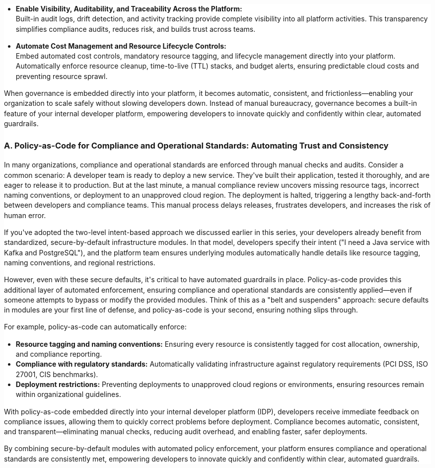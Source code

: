 - **Enable Visibility, Auditability, and Traceability Across the Platform:**  
  Built-in audit logs, drift detection, and activity tracking provide complete visibility into all platform activities. This transparency simplifies compliance audits, reduces risk, and builds trust across teams.

- **Automate Cost Management and Resource Lifecycle Controls:**  
  Embed automated cost controls, mandatory resource tagging, and lifecycle management directly into your platform. Automatically enforce resource cleanup, time-to-live (TTL) stacks, and budget alerts, ensuring predictable cloud costs and preventing resource sprawl.

When governance is embedded directly into your platform, it becomes automatic, consistent, and frictionless—enabling your organization to scale safely without slowing developers down. Instead of manual bureaucracy, governance becomes a built-in feature of your internal developer platform, empowering developers to innovate quickly and confidently within clear, automated guardrails.

### A. Policy-as-Code for Compliance and Operational Standards: Automating Trust and Consistency

In many organizations, compliance and operational standards are enforced through manual checks and audits. Consider a common scenario: A developer team is ready to deploy a new service. They've built their application, tested it thoroughly, and are eager to release it to production. But at the last minute, a manual compliance review uncovers missing resource tags, incorrect naming conventions, or deployment to an unapproved cloud region. The deployment is halted, triggering a lengthy back-and-forth between developers and compliance teams. This manual process delays releases, frustrates developers, and increases the risk of human error.

If you've adopted the two-level intent-based approach we discussed earlier in this series, your developers already benefit from standardized, secure-by-default infrastructure modules. In that model, developers specify their intent ("I need a Java service with Kafka and PostgreSQL"), and the platform team ensures underlying modules automatically handle details like resource tagging, naming conventions, and regional restrictions.

However, even with these secure defaults, it's critical to have automated guardrails in place. Policy-as-code provides this additional layer of automated enforcement, ensuring compliance and operational standards are consistently applied—even if someone attempts to bypass or modify the provided modules. Think of this as a "belt and suspenders" approach: secure defaults in modules are your first line of defense, and policy-as-code is your second, ensuring nothing slips through.

For example, policy-as-code can automatically enforce:

- **Resource tagging and naming conventions:** Ensuring every resource is consistently tagged for cost allocation, ownership, and compliance reporting.
- **Compliance with regulatory standards:** Automatically validating infrastructure against regulatory requirements (PCI DSS, ISO 27001, CIS benchmarks).
- **Deployment restrictions:** Preventing deployments to unapproved cloud regions or environments, ensuring resources remain within organizational guidelines.

With policy-as-code embedded directly into your internal developer platform (IDP), developers receive immediate feedback on compliance issues, allowing them to quickly correct problems before deployment. Compliance becomes automatic, consistent, and transparent—eliminating manual checks, reducing audit overhead, and enabling faster, safer deployments.

By combining secure-by-default modules with automated policy enforcement, your platform ensures compliance and operational standards are consistently met, empowering developers to innovate quickly and confidently within clear, automated guardrails.
